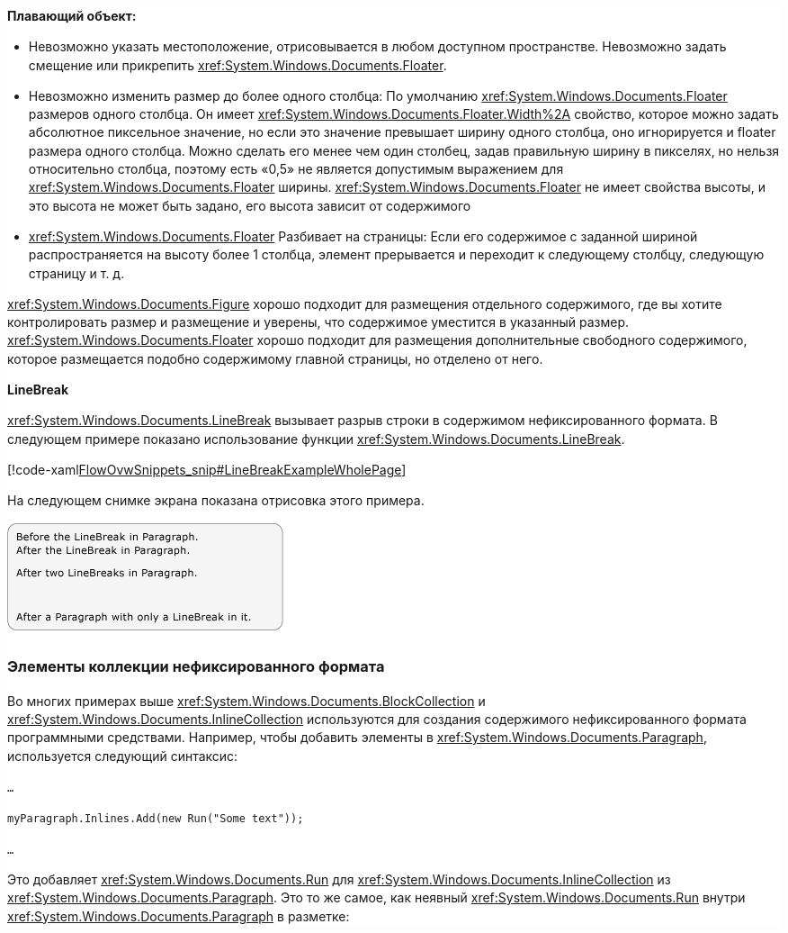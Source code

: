  **Плавающий объект:**  
  
-   Невозможно указать местоположение, отрисовывается в любом доступном пространстве. Невозможно задать смещение или прикрепить <xref:System.Windows.Documents.Floater>.  
  
-   Невозможно изменить размер до более одного столбца: По умолчанию <xref:System.Windows.Documents.Floater> размеров одного столбца. Он имеет <xref:System.Windows.Documents.Floater.Width%2A> свойство, которое можно задать абсолютное пиксельное значение, но если это значение превышает ширину одного столбца, оно игнорируется и floater размера одного столбца. Можно сделать его менее чем один столбец, задав правильную ширину в пикселях, но нельзя относительно столбца, поэтому есть «0,5» не является допустимым выражением для <xref:System.Windows.Documents.Floater> ширины. <xref:System.Windows.Documents.Floater> не имеет свойства высоты, и это высота не может быть задано, его высота зависит от содержимого  
  
-   <xref:System.Windows.Documents.Floater> Разбивает на страницы: Если его содержимое с заданной шириной распространяется на высоту более 1 столбца, элемент прерывается и переходит к следующему столбцу, следующую страницу и т. д.  
  
 <xref:System.Windows.Documents.Figure> хорошо подходит для размещения отдельного содержимого, где вы хотите контролировать размер и размещение и уверены, что содержимое уместится в указанный размер. <xref:System.Windows.Documents.Floater> хорошо подходит для размещения дополнительные свободного содержимого, которое размещается подобно содержимому главной страницы, но отделено от него.  
  
 **LineBreak**  
  
 <xref:System.Windows.Documents.LineBreak> вызывает разрыв строки в содержимом нефиксированного формата. В следующем примере показано использование функции <xref:System.Windows.Documents.LineBreak>.  
  
 [!code-xaml[FlowOvwSnippets_snip#LineBreakExampleWholePage](~/samples/snippets/csharp/VS_Snippets_Wpf/FlowOvwSnippets_snip/CS/LineBreakExample.xaml#linebreakexamplewholepage)]  
  
 На следующем снимке экрана показана отрисовка этого примера.  
  
 ![Снимок экрана: Пример LineBreak](./media/flow-ovw-linebreakexample.png "Flow_Ovw_LineBreakExample")  
  
### <a name="flow-collection-elements"></a>Элементы коллекции нефиксированного формата  
 Во многих примерах выше <xref:System.Windows.Documents.BlockCollection> и <xref:System.Windows.Documents.InlineCollection> используются для создания содержимого нефиксированного формата программными средствами. Например, чтобы добавить элементы в <xref:System.Windows.Documents.Paragraph>, используется следующий синтаксис:  
  
 `…`  
  
 `myParagraph.Inlines.Add(new Run("Some text"));`  
  
 `…`  
  
 Это добавляет <xref:System.Windows.Documents.Run> для <xref:System.Windows.Documents.InlineCollection> из <xref:System.Windows.Documents.Paragraph>.  Это то же самое, как неявный <xref:System.Windows.Documents.Run> внутри <xref:System.Windows.Documents.Paragraph> в разметке:  
  